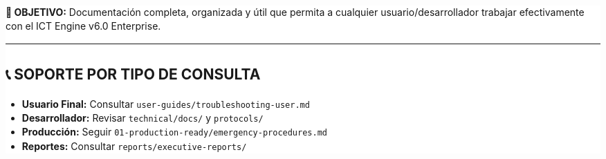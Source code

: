 **🎯 OBJETIVO:** Documentación completa, organizada y útil que permita a cualquier usuario/desarrollador trabajar efectivamente con el ICT Engine v6.0 Enterprise.

---

## 📞 **SOPORTE POR TIPO DE CONSULTA**

- **Usuario Final:** Consultar `user-guides/troubleshooting-user.md`
- **Desarrollador:** Revisar `technical/docs/` y `protocols/`
- **Producción:** Seguir `01-production-ready/emergency-procedures.md`
- **Reportes:** Consultar `reports/executive-reports/`
